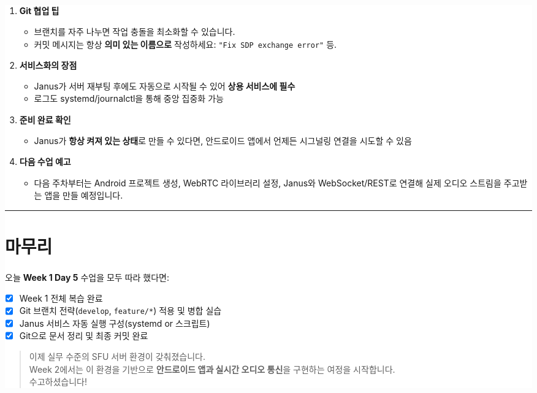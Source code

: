 1. **Git 협업 팁**
   - 브랜치를 자주 나누면 작업 충돌을 최소화할 수 있습니다.
   - 커밋 메시지는 항상 **의미 있는 이름으로** 작성하세요: `"Fix SDP exchange error"` 등.

2. **서비스화의 장점**
   - Janus가 서버 재부팅 후에도 자동으로 시작될 수 있어 **상용 서비스에 필수**
   - 로그도 systemd/journalctl을 통해 중앙 집중화 가능

3. **준비 완료 확인**
   - Janus가 **항상 켜져 있는 상태**로 만들 수 있다면, 안드로이드 앱에서 언제든 시그널링 연결을 시도할 수 있음

4. **다음 수업 예고**
   - 다음 주차부터는 Android 프로젝트 생성, WebRTC 라이브러리 설정, Janus와 WebSocket/REST로 연결해
     실제 오디오 스트림을 주고받는 앱을 만들 예정입니다.

---

# 마무리

오늘 **Week 1 Day 5** 수업을 모두 따라 했다면:

- [x] Week 1 전체 복습 완료  
- [x] Git 브랜치 전략(`develop`, `feature/*`) 적용 및 병합 실습  
- [x] Janus 서비스 자동 실행 구성(systemd or 스크립트)  
- [x] Git으로 문서 정리 및 최종 커밋 완료

> 이제 실무 수준의 SFU 서버 환경이 갖춰졌습니다.  
> Week 2에서는 이 환경을 기반으로 **안드로이드 앱과 실시간 오디오 통신**을 구현하는 여정을 시작합니다.  
> 수고하셨습니다!